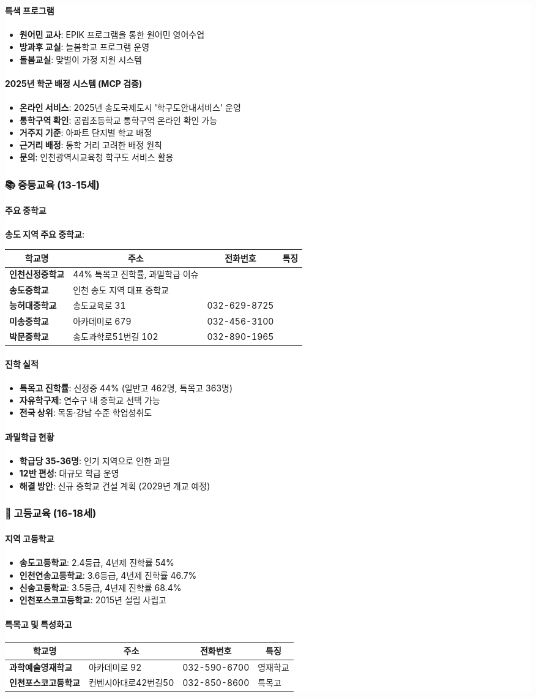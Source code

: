 #### 특색 프로그램
- **원어민 교사**: EPIK 프로그램을 통한 원어민 영어수업
- **방과후 교실**: 늘봄학교 프로그램 운영
- **돌봄교실**: 맞벌이 가정 지원 시스템

#### 2025년 학군 배정 시스템 (MCP 검증)
- **온라인 서비스**: 2025년 송도국제도시 '학구도안내서비스' 운영
- **통학구역 확인**: 공립초등학교 통학구역 온라인 확인 가능
- **거주지 기준**: 아파트 단지별 학교 배정
- **근거리 배정**: 통학 거리 고려한 배정 원칙
- **문의**: 인천광역시교육청 학구도 서비스 활용

### 📚 중등교육 (13-15세)

#### 주요 중학교

**송도 지역 주요 중학교**:

| 학교명 | 주소 | 전화번호 | 특징 |
|--------|------|----------|------|
| **인천신정중학교** | 44% 특목고 진학률, 과밀학급 이슈 |
| **송도중학교** | 인천 송도 지역 대표 중학교 |
| **능허대중학교** | 송도교육로 31 | 032-629-8725 |
| **미송중학교** | 아카데미로 679 | 032-456-3100 |
| **박문중학교** | 송도과학로51번길 102 | 032-890-1965 |

#### 진학 실적
- **특목고 진학률**: 신정중 44% (일반고 462명, 특목고 363명)
- **자유학구제**: 연수구 내 중학교 선택 가능
- **전국 상위**: 목동·강남 수준 학업성취도

#### 과밀학급 현황
- **학급당 35-36명**: 인기 지역으로 인한 과밀
- **12반 편성**: 대규모 학급 운영
- **해결 방안**: 신규 중학교 건설 계획 (2029년 개교 예정)

### 🎯 고등교육 (16-18세)

#### 지역 고등학교
- **송도고등학교**: 2.4등급, 4년제 진학률 54%
- **인천연송고등학교**: 3.6등급, 4년제 진학률 46.7%
- **신송고등학교**: 3.5등급, 4년제 진학률 68.4%
- **인천포스코고등학교**: 2015년 설립 사립고

#### 특목고 및 특성화고

| 학교명 | 주소 | 전화번호 | 특징 |
|--------|------|----------|------|
| **과학예술영재학교** | 아카데미로 92 | 032-590-6700 | 영재학교 |
| **인천포스코고등학교** | 컨벤시아대로42번길50 | 032-850-8600 | 특목고 |
